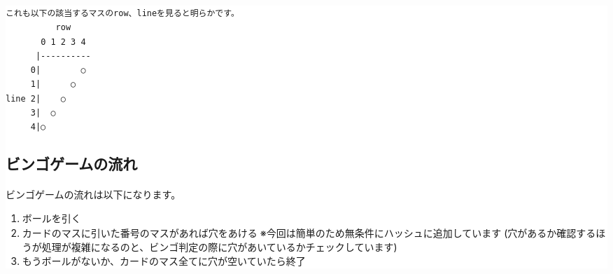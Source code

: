     これも以下の該当するマスのrow、lineを見ると明らかです。
              row
           0 1 2 3 4 
          |----------
         0|        ○
         1|      ○
    line 2|    ○
         3|  ○
         4|○

## ビンゴゲームの流れ

ビンゴゲームの流れは以下になります。

1. ボールを引く
2. カードのマスに引いた番号のマスがあれば穴をあける
   ※今回は簡単のため無条件にハッシュに追加しています
   (穴があるか確認するほうが処理が複雑になるのと、ビンゴ判定の際に穴があいているかチェックしています)
3. もうボールがないか、カードのマス全てに穴が空いていたら終了